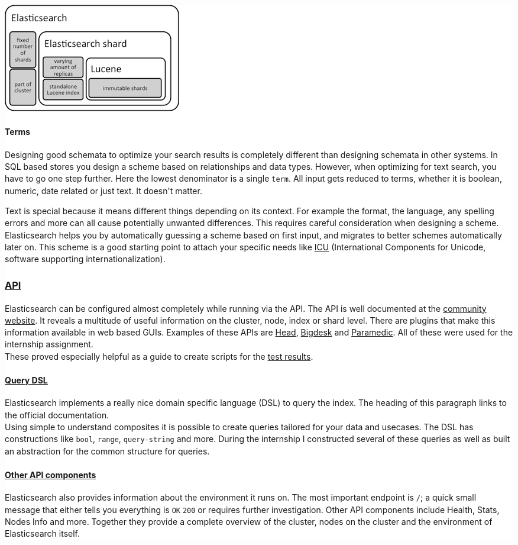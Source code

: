 ![structure](architecture/infrastructure/elasticsearch.png "Graphical layout of the structure of an Elasticsearch node in a cluster.")

#### Terms
Designing good schemata to optimize your search results is completely different
than designing schemata in other systems. In SQL based stores you design a scheme
based on relationships and data types. However, when optimizing for text search,
you have to go one step further. Here the lowest denominator is a single `term`.
All input gets reduced to terms, whether it is boolean, numeric, date related or
just text. It doesn't matter.

Text is special because it means different things depending on its context.
For example the format, the language, any spelling errors and more can all cause
potentially unwanted differences.
This requires careful consideration when designing a scheme. Elasticsearch helps
you by automatically guessing a scheme based on first input, and migrates to
better schemes automatically later on. This scheme is a good starting point to
attach your specific needs like [ICU](https://en.wikipedia.org/wiki/International_Components_for_Unicode)
(International Components for Unicode, software supporting internationalization).

### [API]
Elasticsearch can be configured almost completely while running via the API.
The API is well documented at the [community website][Elasticsearch]. It reveals
a multitude of useful information on the cluster, node, index or shard level.
There are plugins that make this information available in web based GUIs.
Examples of these APIs are [Head], [Bigdesk] and [Paramedic]. All of these were
used for the internship assignment.  
These proved especially helpful as a guide to create scripts for the
[test results].

#### [Query DSL]
Elasticsearch implements a really nice domain specific language (DSL) to query
the index. The heading of this paragraph links to the official documentation.  
Using simple to understand composites it is possible to create queries tailored
for your data and usecases. The DSL has constructions like `bool`, `range`,
`query-string` and more. During the internship I constructed several of these
queries as well as built an abstraction for the common structure for queries.

#### [Other API components]
Elasticsearch also provides information about the environment it runs on. The
most important endpoint is `/`; a quick small message that either tells you
everything is `OK` `200` or requires further investigation. Other API components
include Health, Stats, Nodes Info and more. Together they provide a complete
overview of the cluster, nodes on the cluster and the environment of
Elasticsearch itself.


[small infrastructure]: architecture/infrastructure/small.png "A highlight of the relevant components in the new infrastructure."
[old infrastructure]: architecture/infrastructure/old.png "The old infrastructure as used at VideofyMe."
[test results]: architecture/test-results.html
[status reports]: status-reports.html
[memos]: memos.html
[graduation assignment]: graduation-assignment.html
[development process]: development-process.html
[development cycle]: development-process.html
[musings]: musings.html
[performance plan]: performance-plan.html
[status reports]: status-reports.html
[time management]: time-management.html
[architecture/design]: architecture/design.html
[architecture/requirements]: architecture/requirements.html
[architecture/musings]: architecture/musings.html
[architecture/test results]: architecture/test-results.html
[reflections]: reflections.html
[Elasticsearch]: http://elasticsearch.org
[Elasticsearch.com]: http://elasticsearch.com
[API]: http://www.elasticsearch.org/guide/reference/api/index.html
[Query DSL]: http://www.elasticsearch.org/guide/reference/query-dsl/index.html
[Other API components]: http://www.elasticsearch.org/guide/reference/api/
[Lucene]: http://lucene.apache.org/core/
[Tire]: http://karmi.github.com/tire/
[Head]: http://mobz.github.com/elasticsearch-head/
[Bigdesk]: http://bigdesk.org
[Paramedic]: https://github.com/karmi/elasticsearch-paramedic
[rspec]: http://rspec.info
[rr]: https://github.com/btakita/rr
[Introduction to architecting systems for scale]: http://lethain.com/introduction-to-architecting-systems-for-scale/
[Introductory video about elasticsearch]: http://www.elasticsearch.org/videos/2012/06/05/three-nodes-and-one-cluster.html
[mysql is facebook scale so-why use nosql — Pandawhale]: http://pandawhale.com/convo/383/mysql-is-facebook-scale-so-why-use-nosql
[Why does Quora use MySQL as the data store instead of NoSQLs such as Cassandra MongoDB or CouchDB — Quora]: http://www.quora.com/Quora-Infrastructure/Why-does-Quora-use-MySQL-as-the-data-store-instead-of-NoSQLs-such-as-Cassandra-MongoDB-or-CouchDB/answers/39928
[friendfeed uses schemaless mysql — backchannel]: http://backchannel.org/blog/friendfeed-schemaless-mysql
[Managing large sharded topologies]: http://www.percona.com/files/presentations/percona-live/nyc-2012/PLNY12-managing-large-sharded-topologies-jetpants.pdf
[Elasticsearch pre-flight checklist]: http://asquera.de/opensource/2012/11/25/elasticsearch-pre-flight-checklist/
[Introduction to distributed systems]: http://www.somethingsimilar.com/2013/01/14/notes-on-distributed-systems-for-young-bloods/
[Webuild — blog post about elasticsearch]: http://webuild.envato.com/blog/moving-the-marketplaces-to-elasticsearch/
[Sharding is hard]: http://highscalability.com/blog/2010/10/15/troubles-with-sharding-what-can-we-learn-from-the-foursquare.html